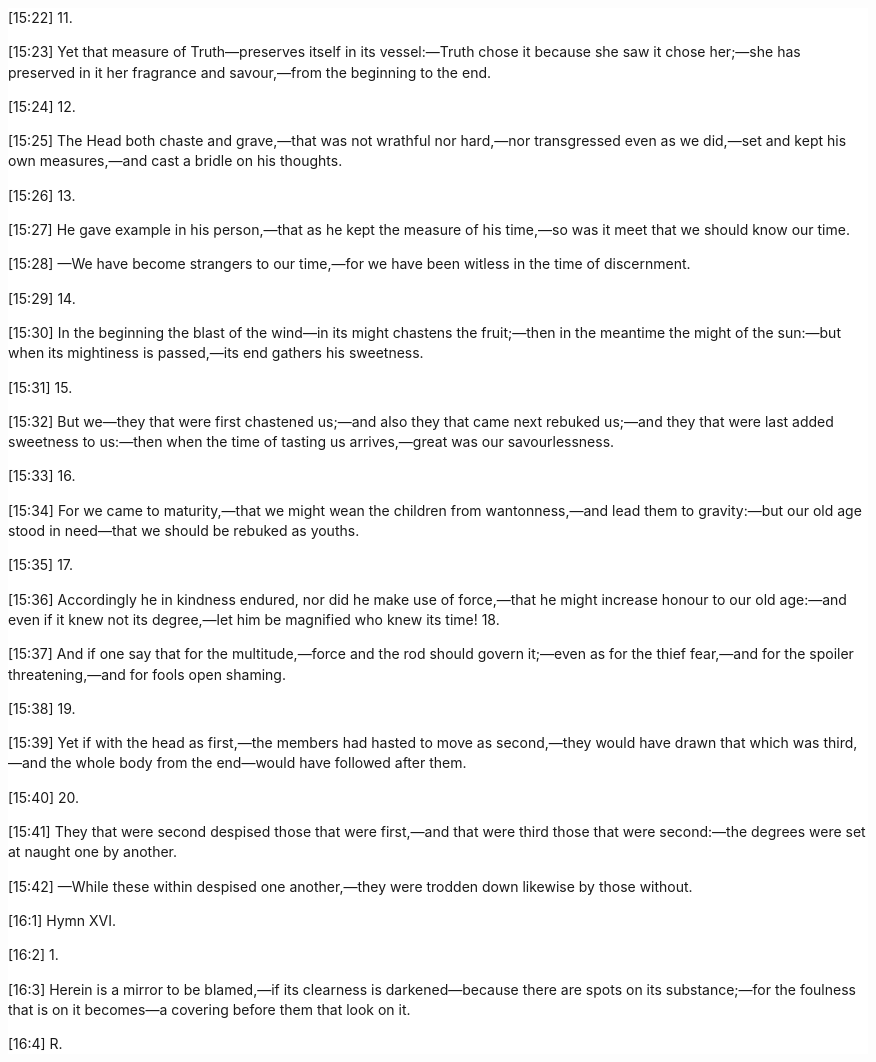[15:22] 11.

[15:23] Yet that measure of Truth—preserves itself in its vessel:—Truth chose it because she saw it chose her;—she has preserved in it her fragrance and savour,—from the beginning to the end.

[15:24] 12.

[15:25] The Head both chaste and grave,—that was not wrathful nor hard,—nor transgressed even as we did,—set and kept his own measures,—and cast a bridle on his thoughts.

[15:26] 13.

[15:27] He gave example in his person,—that as he kept the measure of his time,—so was it meet that we should know our time.

[15:28] —We have become strangers to our time,—for we have been witless in the time of discernment.

[15:29] 14.

[15:30] In the beginning the blast of the wind—in its might chastens the fruit;—then in the meantime the might of the sun:—but when its mightiness is passed,—its end gathers his sweetness.

[15:31] 15.

[15:32] But we—they that were first chastened us;—and also they that came next rebuked us;—and they that were last added sweetness to us:—then when the time of tasting us arrives,—great was our savourlessness.

[15:33] 16.

[15:34] For we came to maturity,—that we might wean the children from wantonness,—and lead them to gravity:—but our old age stood in need—that we should be rebuked as youths.

[15:35] 17.

[15:36] Accordingly he in kindness endured, nor did he make use of force,—that he might increase honour to our old age:—and even if it knew not its degree,—let him be magnified who knew its time!  18.

[15:37] And if one say that for the multitude,—force and the rod should govern it;—even as for the thief fear,—and for the spoiler threatening,—and for fools open shaming.

[15:38] 19.

[15:39] Yet if with the head as first,—the members had hasted to move as second,—they would have drawn that which was third,—and the whole body from the end—would have followed after them.

[15:40] 20.

[15:41] They that were second despised those that were first,—and that were third those that were second:—the degrees were set at naught one by another.

[15:42] —While these within despised one another,—they were trodden down likewise by those without.

[16:1] Hymn XVI.

[16:2] 1.

[16:3] Herein is a mirror to be blamed,—if its clearness is darkened—because there are spots on its substance;—for the foulness that is on it becomes—a covering before them that look on it.

[16:4] R.
